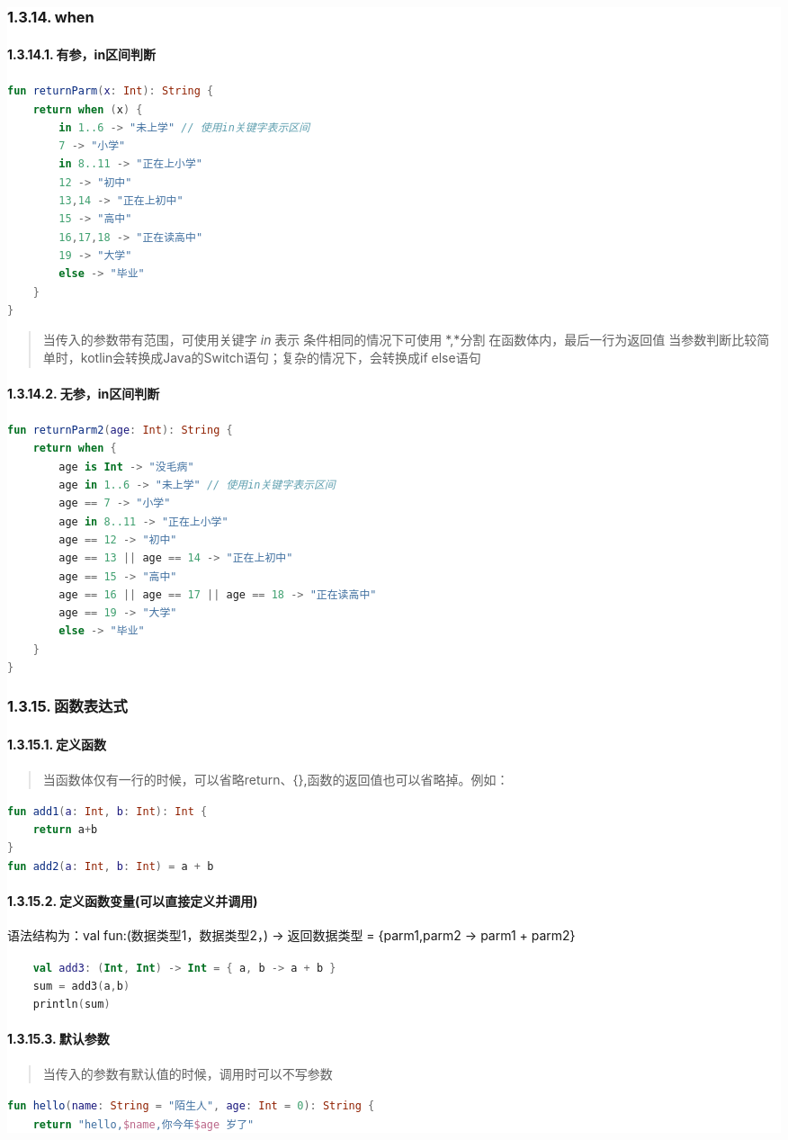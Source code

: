 ```kotlin
```

### 1.3.14. when
#### 1.3.14.1. 有参，in区间判断
```kotlin
fun returnParm(x: Int): String {
    return when (x) {
        in 1..6 -> "未上学" // 使用in关键字表示区间
        7 -> "小学"
        in 8..11 -> "正在上小学"
        12 -> "初中"
        13,14 -> "正在上初中"
        15 -> "高中"
        16,17,18 -> "正在读高中"
        19 -> "大学"
        else -> "毕业"
    }
}
```
> 当传入的参数带有范围，可使用关键字 *in* 表示 
> 条件相同的情况下可使用 *,*分割
> 在函数体内，最后一行为返回值
> 当参数判断比较简单时，kotlin会转换成Java的Switch语句；复杂的情况下，会转换成if else语句

#### 1.3.14.2. 无参，in区间判断
```kotlin
fun returnParm2(age: Int): String {
    return when {
        age is Int -> "没毛病"
        age in 1..6 -> "未上学" // 使用in关键字表示区间
        age == 7 -> "小学"
        age in 8..11 -> "正在上小学"
        age == 12 -> "初中"
        age == 13 || age == 14 -> "正在上初中"
        age == 15 -> "高中"
        age == 16 || age == 17 || age == 18 -> "正在读高中"
        age == 19 -> "大学"
        else -> "毕业"
    }
}
```

### 1.3.15. 函数表达式
#### 1.3.15.1. 定义函数
> 当函数体仅有一行的时候，可以省略return、{},函数的返回值也可以省略掉。例如：
```kotlin
fun add1(a: Int, b: Int): Int {
    return a+b
}
fun add2(a: Int, b: Int) = a + b
```
#### 1.3.15.2. 定义函数变量(可以直接定义并调用)
语法结构为：val fun:(数据类型1，数据类型2，) -> 返回数据类型 = {parm1,parm2 -> parm1 + parm2}
```kotlin
    val add3: (Int, Int) -> Int = { a, b -> a + b }
    sum = add3(a,b)
    println(sum)
```
#### 1.3.15.3. 默认参数
> 当传入的参数有默认值的时候，调用时可以不写参数
```kotlin
fun hello(name: String = "陌生人", age: Int = 0): String {
    return "hello,$name,你今年$age 岁了"
```